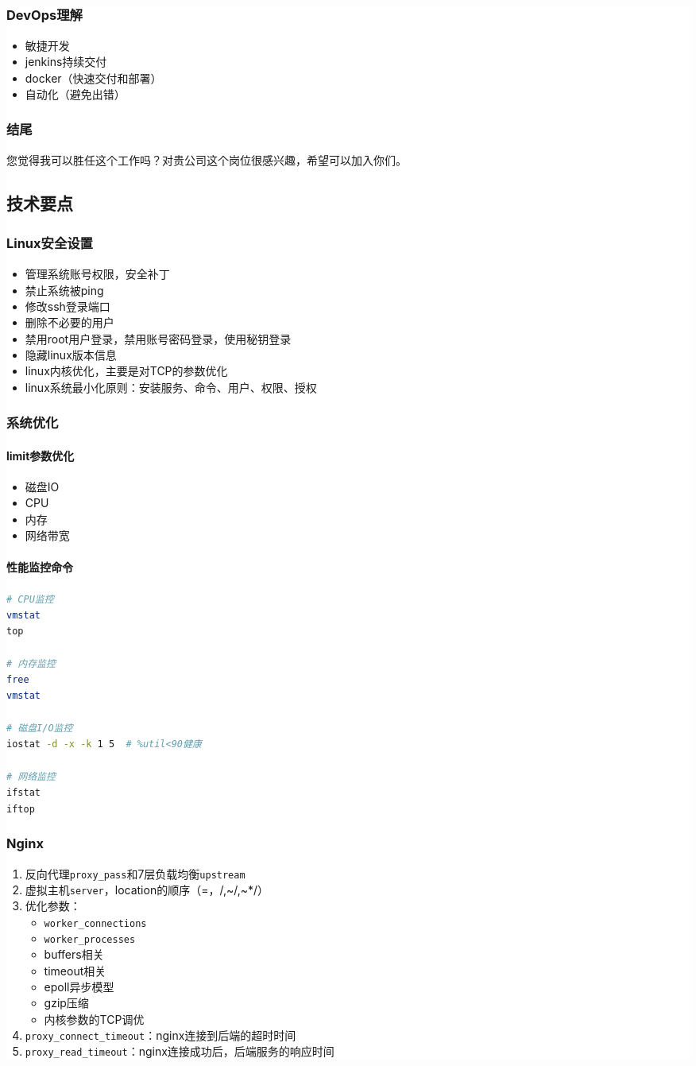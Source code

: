 ### DevOps理解
- 敏捷开发
- jenkins持续交付
- docker（快速交付和部署）
- 自动化（避免出错）

### 结尾
您觉得我可以胜任这个工作吗？对贵公司这个岗位很感兴趣，希望可以加入你们。

## 技术要点

### Linux安全设置
- 管理系统账号权限，安全补丁
- 禁止系统被ping
- 修改ssh登录端口
- 删除不必要的用户
- 禁用root用户登录，禁用账号密码登录，使用秘钥登录
- 隐藏linux版本信息
- linux内核优化，主要是对TCP的参数优化
- linux系统最小化原则：安装服务、命令、用户、权限、授权

### 系统优化
#### limit参数优化
- 磁盘IO
- CPU
- 内存
- 网络带宽

#### 性能监控命令
```bash
# CPU监控
vmstat
top

# 内存监控
free
vmstat

# 磁盘I/O监控
iostat -d -x -k 1 5  # %util<90健康

# 网络监控
ifstat
iftop
```

### Nginx
1. 反向代理`proxy_pass`和7层负载均衡`upstream`
2. 虚拟主机`server`，location的顺序（=，/,~/,~*/）
3. 优化参数：
   - `worker_connections`
   - `worker_processes`
   - buffers相关
   - timeout相关
   - epoll异步模型
   - gzip压缩
   - 内核参数的TCP调优
4. `proxy_connect_timeout`：nginx连接到后端的超时时间
5. `proxy_read_timeout`：nginx连接成功后，后端服务的响应时间
